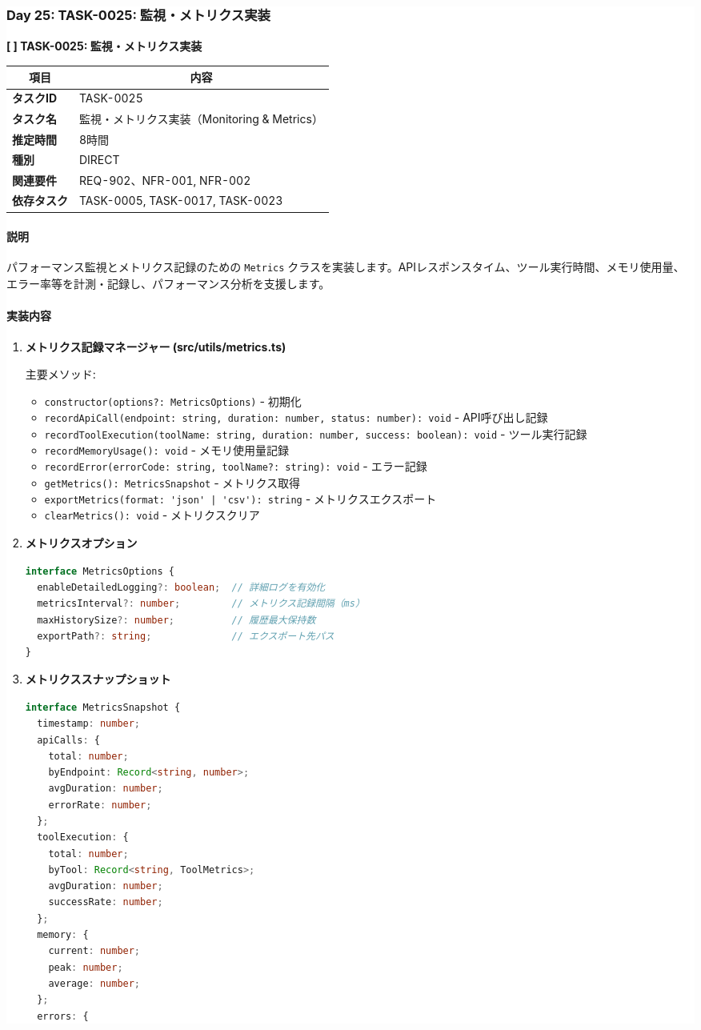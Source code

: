 ### Day 25: TASK-0025: 監視・メトリクス実装

**[ ] TASK-0025: 監視・メトリクス実装**

| 項目 | 内容 |
|------|------|
| **タスクID** | TASK-0025 |
| **タスク名** | 監視・メトリクス実装（Monitoring & Metrics） |
| **推定時間** | 8時間 |
| **種別** | DIRECT |
| **関連要件** | REQ-902、NFR-001, NFR-002 |
| **依存タスク** | TASK-0005, TASK-0017, TASK-0023 |

#### 説明

パフォーマンス監視とメトリクス記録のための `Metrics` クラスを実装します。APIレスポンスタイム、ツール実行時間、メモリ使用量、エラー率等を計測・記録し、パフォーマンス分析を支援します。

#### 実装内容

1. **メトリクス記録マネージャー (src/utils/metrics.ts)**

   主要メソッド:
   - `constructor(options?: MetricsOptions)` - 初期化
   - `recordApiCall(endpoint: string, duration: number, status: number): void` - API呼び出し記録
   - `recordToolExecution(toolName: string, duration: number, success: boolean): void` - ツール実行記録
   - `recordMemoryUsage(): void` - メモリ使用量記録
   - `recordError(errorCode: string, toolName?: string): void` - エラー記録
   - `getMetrics(): MetricsSnapshot` - メトリクス取得
   - `exportMetrics(format: 'json' | 'csv'): string` - メトリクスエクスポート
   - `clearMetrics(): void` - メトリクスクリア

2. **メトリクスオプション**
   ```typescript
   interface MetricsOptions {
     enableDetailedLogging?: boolean;  // 詳細ログを有効化
     metricsInterval?: number;         // メトリクス記録間隔（ms）
     maxHistorySize?: number;          // 履歴最大保持数
     exportPath?: string;              // エクスポート先パス
   }
   ```

3. **メトリクススナップショット**
   ```typescript
   interface MetricsSnapshot {
     timestamp: number;
     apiCalls: {
       total: number;
       byEndpoint: Record<string, number>;
       avgDuration: number;
       errorRate: number;
     };
     toolExecution: {
       total: number;
       byTool: Record<string, ToolMetrics>;
       avgDuration: number;
       successRate: number;
     };
     memory: {
       current: number;
       peak: number;
       average: number;
     };
     errors: {
   ```